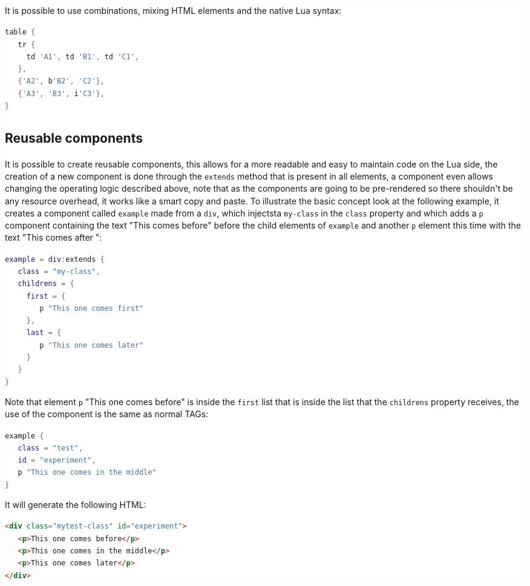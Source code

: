It is possible to use combinations, mixing HTML elements and the native Lua syntax:

```lua
table {
   tr {
     td 'A1', td 'B1', td 'C1',
   },
   {'A2', b'B2', 'C2'},
   {'A3', 'B3', i'C3'},
}
```

## Reusable components

It is possible to create reusable components, this allows for a more readable and easy to maintain code on the Lua side, the creation of a new component is done through the `extends` method that is present in all elements, a component even allows changing the operating logic described above, note that as the components are going to be pre-rendered so there shouldn't be any resource overhead, it works like a smart copy and paste. To illustrate the basic concept look at the following example, it creates a component called `example` made from a `div`, which injectsta `my-class` in the `class` property and which adds a `p` component containing the text "This comes before" before the child elements of `example` and another `p` element this time with the text "This comes after ":

```lua
example = div:extends {
   class = "my-class",
   childrens = {
     first = {
        p "This one comes first"
     },
     last = {
        p "This one comes later"
     }
   }
}
```

Note that element `p` "This one comes before" is inside the `first` list that is inside the list that the `childrens` property receives, the use of the component is the same as normal TAGs:

```lua
example {
   class = "test",
   id = "experiment",
   p "This one comes in the middle"
}
```

It will generate the following HTML:

```html
<div class="mytest-class" id="experiment">
   <p>This one comes before</p>
   <p>This one comes in the middle</p>
   <p>This one comes later</p>
</div>
```

